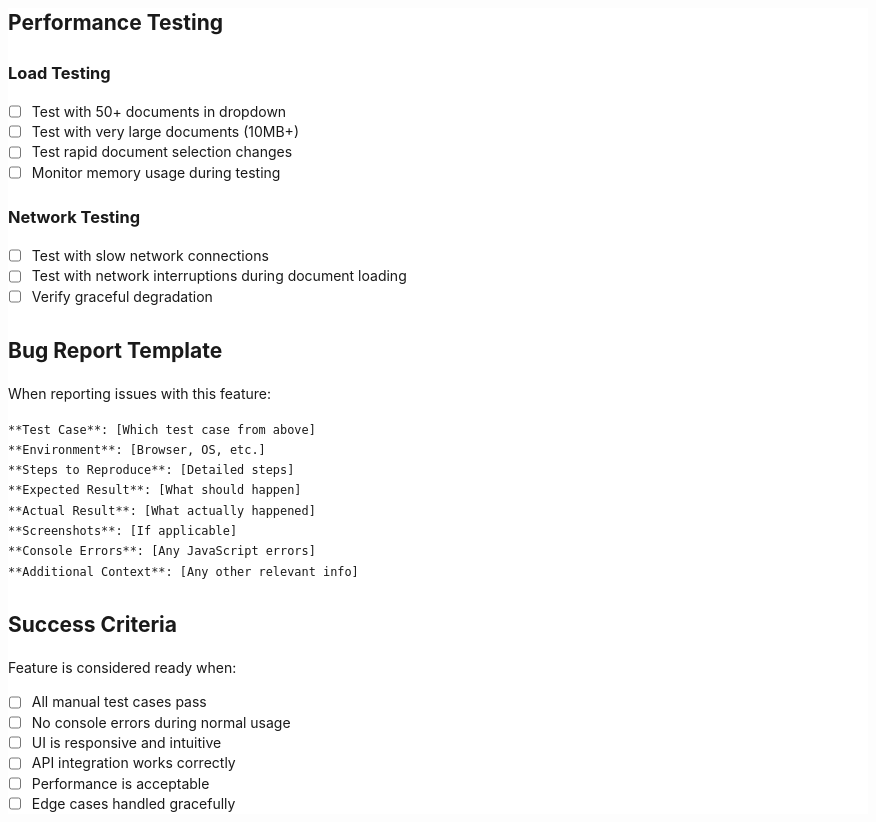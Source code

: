 ## Performance Testing

### Load Testing
- [ ] Test with 50+ documents in dropdown
- [ ] Test with very large documents (10MB+)
- [ ] Test rapid document selection changes
- [ ] Monitor memory usage during testing

### Network Testing
- [ ] Test with slow network connections
- [ ] Test with network interruptions during document loading
- [ ] Verify graceful degradation

## Bug Report Template

When reporting issues with this feature:

```
**Test Case**: [Which test case from above]
**Environment**: [Browser, OS, etc.]
**Steps to Reproduce**: [Detailed steps]
**Expected Result**: [What should happen]
**Actual Result**: [What actually happened]
**Screenshots**: [If applicable]
**Console Errors**: [Any JavaScript errors]
**Additional Context**: [Any other relevant info]
```

## Success Criteria

Feature is considered ready when:
- [ ] All manual test cases pass
- [ ] No console errors during normal usage
- [ ] UI is responsive and intuitive
- [ ] API integration works correctly
- [ ] Performance is acceptable
- [ ] Edge cases handled gracefully 